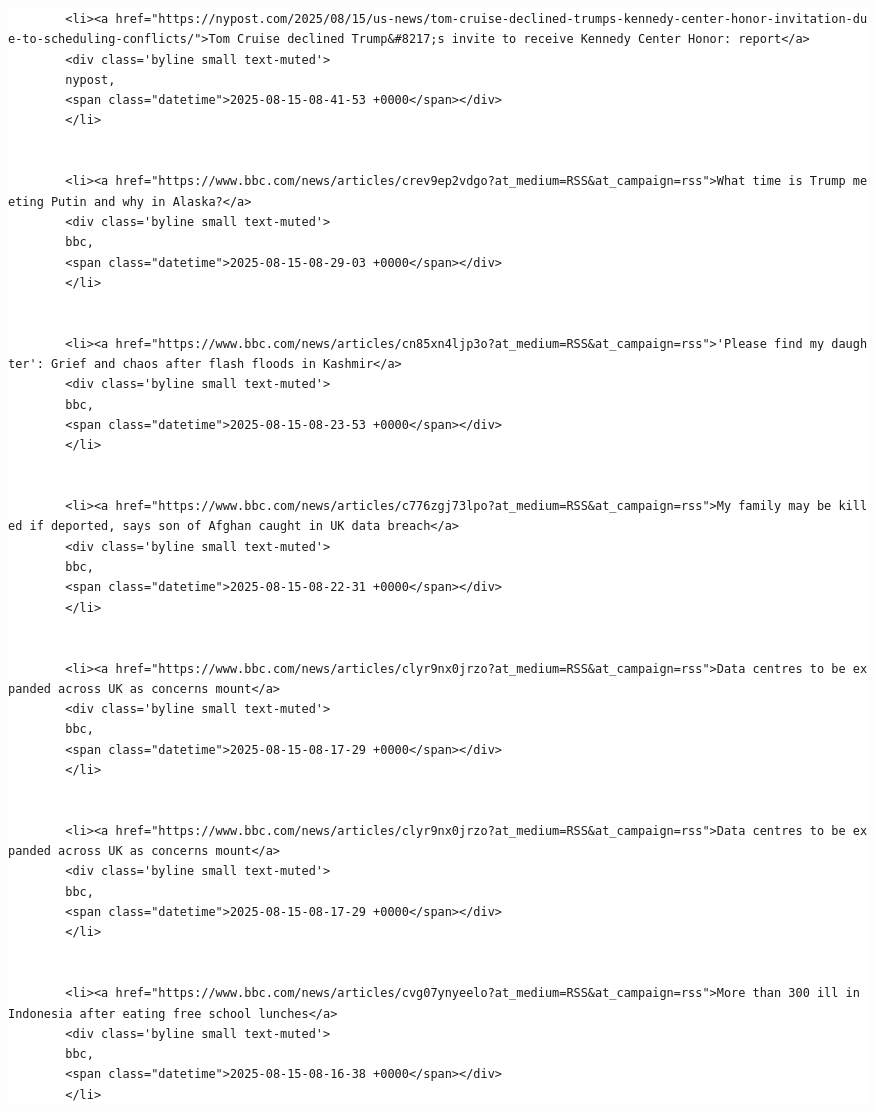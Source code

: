 
            <li><a href="https://nypost.com/2025/08/15/us-news/tom-cruise-declined-trumps-kennedy-center-honor-invitation-due-to-scheduling-conflicts/">Tom Cruise declined Trump&#8217;s invite to receive Kennedy Center Honor: report</a>
            <div class='byline small text-muted'>
            nypost, 
            <span class="datetime">2025-08-15-08-41-53 +0000</span></div>
            </li>
        

            <li><a href="https://www.bbc.com/news/articles/crev9ep2vdgo?at_medium=RSS&at_campaign=rss">What time is Trump meeting Putin and why in Alaska?</a>
            <div class='byline small text-muted'>
            bbc, 
            <span class="datetime">2025-08-15-08-29-03 +0000</span></div>
            </li>
        

            <li><a href="https://www.bbc.com/news/articles/cn85xn4ljp3o?at_medium=RSS&at_campaign=rss">'Please find my daughter': Grief and chaos after flash floods in Kashmir</a>
            <div class='byline small text-muted'>
            bbc, 
            <span class="datetime">2025-08-15-08-23-53 +0000</span></div>
            </li>
        

            <li><a href="https://www.bbc.com/news/articles/c776zgj73lpo?at_medium=RSS&at_campaign=rss">My family may be killed if deported, says son of Afghan caught in UK data breach</a>
            <div class='byline small text-muted'>
            bbc, 
            <span class="datetime">2025-08-15-08-22-31 +0000</span></div>
            </li>
        

            <li><a href="https://www.bbc.com/news/articles/clyr9nx0jrzo?at_medium=RSS&at_campaign=rss">Data centres to be expanded across UK as concerns mount</a>
            <div class='byline small text-muted'>
            bbc, 
            <span class="datetime">2025-08-15-08-17-29 +0000</span></div>
            </li>
        

            <li><a href="https://www.bbc.com/news/articles/clyr9nx0jrzo?at_medium=RSS&at_campaign=rss">Data centres to be expanded across UK as concerns mount</a>
            <div class='byline small text-muted'>
            bbc, 
            <span class="datetime">2025-08-15-08-17-29 +0000</span></div>
            </li>
        

            <li><a href="https://www.bbc.com/news/articles/cvg07ynyeelo?at_medium=RSS&at_campaign=rss">More than 300 ill in Indonesia after eating free school lunches</a>
            <div class='byline small text-muted'>
            bbc, 
            <span class="datetime">2025-08-15-08-16-38 +0000</span></div>
            </li>
        